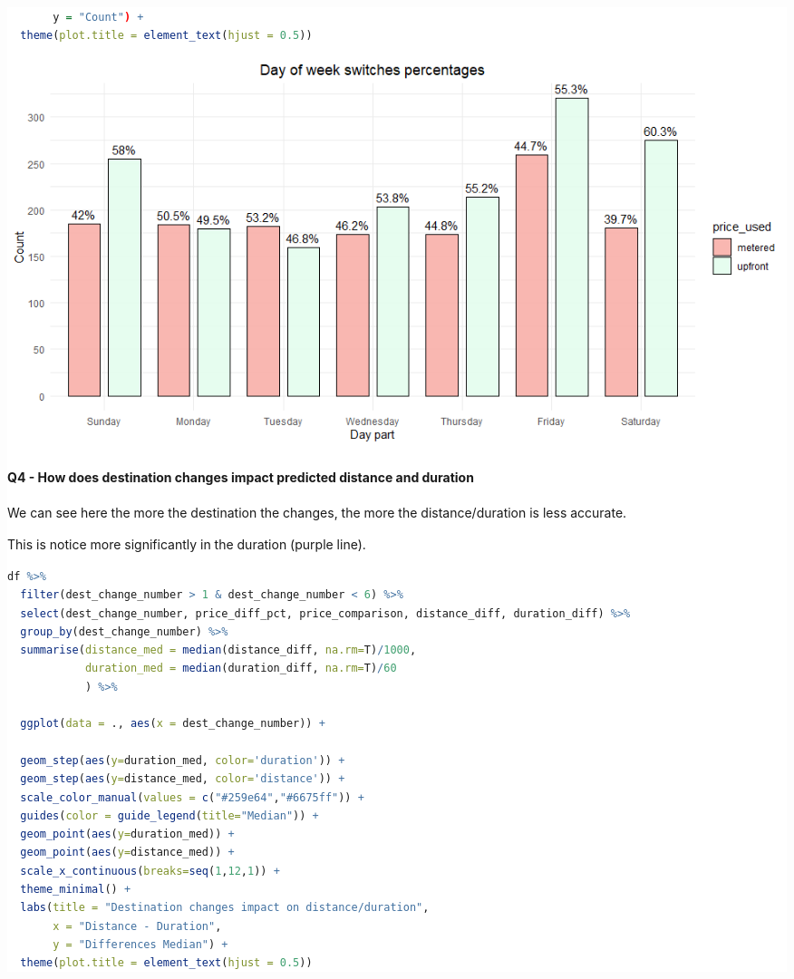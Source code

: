 ```r
       y = "Count") +
  theme(plot.title = element_text(hjust = 0.5)) 
```

![](Uprfront-Pricing-EDA_files/figure-html/unnamed-chunk-10-1.png)



#### Q4 - How does destination changes impact predicted distance and duration

We can see here the more the destination the changes, the more the distance/duration is less accurate.

This is notice more significantly in the duration (purple line).


```r
df %>% 
  filter(dest_change_number > 1 & dest_change_number < 6) %>% 
  select(dest_change_number, price_diff_pct, price_comparison, distance_diff, duration_diff) %>%
  group_by(dest_change_number) %>% 
  summarise(distance_med = median(distance_diff, na.rm=T)/1000,
            duration_med = median(duration_diff, na.rm=T)/60
            ) %>% 
  
  ggplot(data = ., aes(x = dest_change_number)) +
  
  geom_step(aes(y=duration_med, color='duration')) +
  geom_step(aes(y=distance_med, color='distance')) +
  scale_color_manual(values = c("#259e64","#6675ff")) +
  guides(color = guide_legend(title="Median")) +
  geom_point(aes(y=duration_med)) +
  geom_point(aes(y=distance_med)) +
  scale_x_continuous(breaks=seq(1,12,1)) +
  theme_minimal() +
  labs(title = "Destination changes impact on distance/duration",
       x = "Distance - Duration", 
       y = "Differences Median") +
  theme(plot.title = element_text(hjust = 0.5)) 
```
